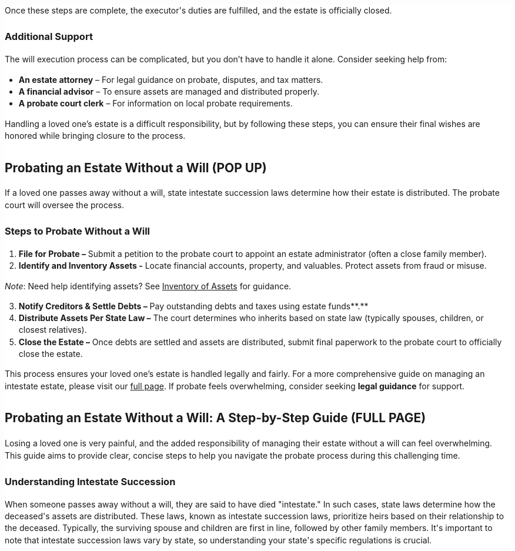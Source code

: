 Once these steps are complete, the executor's duties are fulfilled, and the estate is officially closed.

### Additional Support

The will execution process can be complicated, but you don’t have to handle it alone. Consider seeking help from:

* **An estate attorney** – For legal guidance on probate, disputes, and tax matters.  
* **A financial advisor** – To ensure assets are managed and distributed properly.  
* **A probate court clerk** – For information on local probate requirements.

Handling a loved one’s estate is a difficult responsibility, but by following these steps, you can ensure their final wishes are honored while bringing closure to the process.

## Probating an Estate Without a Will (POP UP)

If a loved one passes away without a will, state intestate succession laws determine how their estate is distributed. The probate court will oversee the process.

### Steps to Probate Without a Will

1. **File for Probate –** Submit a petition to the probate court to appoint an estate administrator (often a close family member).  
2. **Identify and Inventory Assets \-** Locate financial accounts, property, and valuables. Protect assets from fraud or misuse.

*Note*: Need help identifying assets? See [Inventory of Assets](#bookmark=kix.lwv3tfrudtyz) for guidance.

3. **Notify Creditors & Settle Debts –** Pay outstanding debts and taxes using estate funds**.**  
4. **Distribute Assets Per State Law –** The court determines who inherits based on state law (typically spouses, children, or closest relatives).  
5. **Close the Estate –** Once debts are settled and assets are distributed, submit final paperwork to the probate court to officially close the estate.

This process ensures your loved one’s estate is handled legally and fairly. For a more comprehensive guide on managing an intestate estate, please visit our [full page](https://docs.google.com/document/d/1_ucZTby93TaN_xwS-Y5tP-tgDXTvNJWAvoc1vUdG7-E/edit?exids=71471469%2C71471463&tab=t.0#bookmark=id.hz0b3rrvobto). If probate feels overwhelming, consider seeking **legal guidance** for support.

## Probating an Estate Without a Will: A Step-by-Step Guide (FULL PAGE)

Losing a loved one is very painful, and the added responsibility of managing their estate without a will can feel overwhelming. This guide aims to provide clear, concise steps to help you navigate the probate process during this challenging time.

### Understanding Intestate Succession

When someone passes away without a will, they are said to have died "intestate." In such cases, state laws determine how the deceased's assets are distributed. These laws, known as intestate succession laws, prioritize heirs based on their relationship to the deceased. Typically, the surviving spouse and children are first in line, followed by other family members. It's important to note that intestate succession laws vary by state, so understanding your state's specific regulations is crucial.
